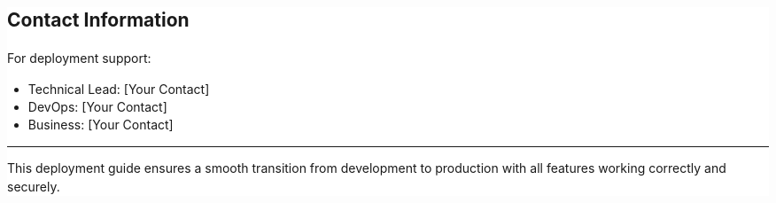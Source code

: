 ## Contact Information

For deployment support:
- Technical Lead: [Your Contact]
- DevOps: [Your Contact]
- Business: [Your Contact]

---

This deployment guide ensures a smooth transition from development to production with all features working correctly and securely.

